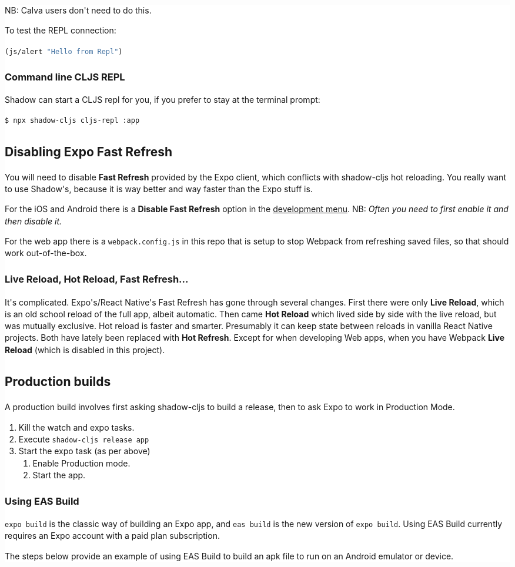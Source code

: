NB: Calva users don't need to do this.

To test the REPL connection:

```clojure
(js/alert "Hello from Repl")
```

### Command line CLJS REPL

Shadow can start a CLJS repl for you, if you prefer to stay at the terminal prompt:

```bash
$ npx shadow-cljs cljs-repl :app
```

## Disabling Expo Fast Refresh

You will need to disable **Fast Refresh** provided by the Expo client, which conflicts with shadow-cljs hot reloading. You really want to use Shadow's, because it is way better and way faster than the Expo stuff is.

For the iOS and Android there is a **Disable Fast Refresh** option in the [development menu](https://docs.expo.io/workflow/debugging/#developer-menu). NB: _Often you need to first enable it and then disable it._

For the web app there is a `webpack.config.js` in this repo that is setup to stop Webpack from refreshing saved files, so that should work out-of-the-box.

### Live Reload, Hot Reload, Fast Refresh...

It's complicated. Expo's/React Native's Fast Refresh has gone through several changes. First there were only **Live Reload**, which is an old school reload of the full app, albeit automatic. Then came **Hot Reload** which lived side by side with the live reload, but was mutually exclusive. Hot reload is faster and smarter. Presumably it can keep state between reloads in vanilla React Native projects. Both have lately been replaced with **Hot Refresh**. Except for when developing Web apps, when you have Webpack **Live Reload** (which is disabled in this project).

## Production builds

A production build involves first asking shadow-cljs to build a release, then to ask Expo to work in Production Mode.

1. Kill the watch and expo tasks.
1. Execute `shadow-cljs release app`
1. Start the expo task (as per above)
   1. Enable Production mode.
   1. Start the app.

### Using EAS Build

`expo build` is the classic way of building an Expo app, and `eas build` is the new version of `expo build`. Using EAS Build currently requires an Expo account with a paid plan subscription.

The steps below provide an example of using EAS Build to build an apk file to run on an Android emulator or device.
